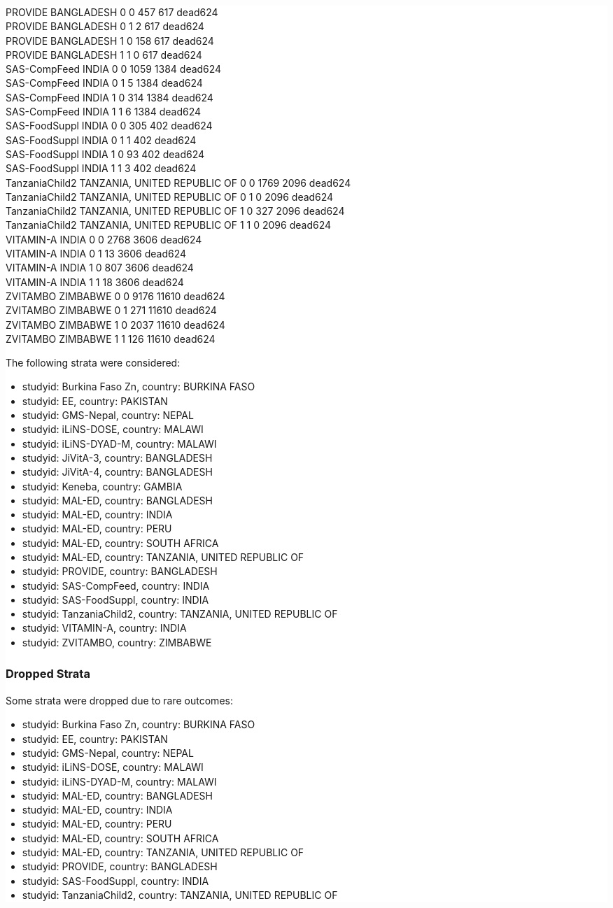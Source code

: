 PROVIDE           BANGLADESH                     0                      0      457     617  dead624          
PROVIDE           BANGLADESH                     0                      1        2     617  dead624          
PROVIDE           BANGLADESH                     1                      0      158     617  dead624          
PROVIDE           BANGLADESH                     1                      1        0     617  dead624          
SAS-CompFeed      INDIA                          0                      0     1059    1384  dead624          
SAS-CompFeed      INDIA                          0                      1        5    1384  dead624          
SAS-CompFeed      INDIA                          1                      0      314    1384  dead624          
SAS-CompFeed      INDIA                          1                      1        6    1384  dead624          
SAS-FoodSuppl     INDIA                          0                      0      305     402  dead624          
SAS-FoodSuppl     INDIA                          0                      1        1     402  dead624          
SAS-FoodSuppl     INDIA                          1                      0       93     402  dead624          
SAS-FoodSuppl     INDIA                          1                      1        3     402  dead624          
TanzaniaChild2    TANZANIA, UNITED REPUBLIC OF   0                      0     1769    2096  dead624          
TanzaniaChild2    TANZANIA, UNITED REPUBLIC OF   0                      1        0    2096  dead624          
TanzaniaChild2    TANZANIA, UNITED REPUBLIC OF   1                      0      327    2096  dead624          
TanzaniaChild2    TANZANIA, UNITED REPUBLIC OF   1                      1        0    2096  dead624          
VITAMIN-A         INDIA                          0                      0     2768    3606  dead624          
VITAMIN-A         INDIA                          0                      1       13    3606  dead624          
VITAMIN-A         INDIA                          1                      0      807    3606  dead624          
VITAMIN-A         INDIA                          1                      1       18    3606  dead624          
ZVITAMBO          ZIMBABWE                       0                      0     9176   11610  dead624          
ZVITAMBO          ZIMBABWE                       0                      1      271   11610  dead624          
ZVITAMBO          ZIMBABWE                       1                      0     2037   11610  dead624          
ZVITAMBO          ZIMBABWE                       1                      1      126   11610  dead624          


The following strata were considered:

* studyid: Burkina Faso Zn, country: BURKINA FASO
* studyid: EE, country: PAKISTAN
* studyid: GMS-Nepal, country: NEPAL
* studyid: iLiNS-DOSE, country: MALAWI
* studyid: iLiNS-DYAD-M, country: MALAWI
* studyid: JiVitA-3, country: BANGLADESH
* studyid: JiVitA-4, country: BANGLADESH
* studyid: Keneba, country: GAMBIA
* studyid: MAL-ED, country: BANGLADESH
* studyid: MAL-ED, country: INDIA
* studyid: MAL-ED, country: PERU
* studyid: MAL-ED, country: SOUTH AFRICA
* studyid: MAL-ED, country: TANZANIA, UNITED REPUBLIC OF
* studyid: PROVIDE, country: BANGLADESH
* studyid: SAS-CompFeed, country: INDIA
* studyid: SAS-FoodSuppl, country: INDIA
* studyid: TanzaniaChild2, country: TANZANIA, UNITED REPUBLIC OF
* studyid: VITAMIN-A, country: INDIA
* studyid: ZVITAMBO, country: ZIMBABWE

### Dropped Strata

Some strata were dropped due to rare outcomes:

* studyid: Burkina Faso Zn, country: BURKINA FASO
* studyid: EE, country: PAKISTAN
* studyid: GMS-Nepal, country: NEPAL
* studyid: iLiNS-DOSE, country: MALAWI
* studyid: iLiNS-DYAD-M, country: MALAWI
* studyid: MAL-ED, country: BANGLADESH
* studyid: MAL-ED, country: INDIA
* studyid: MAL-ED, country: PERU
* studyid: MAL-ED, country: SOUTH AFRICA
* studyid: MAL-ED, country: TANZANIA, UNITED REPUBLIC OF
* studyid: PROVIDE, country: BANGLADESH
* studyid: SAS-FoodSuppl, country: INDIA
* studyid: TanzaniaChild2, country: TANZANIA, UNITED REPUBLIC OF
